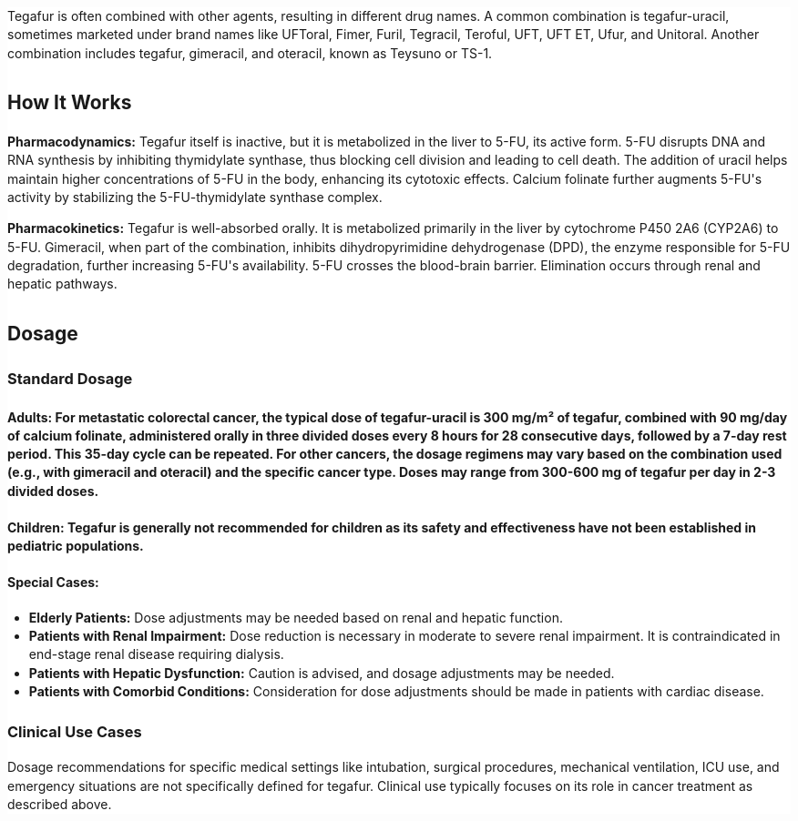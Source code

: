 Tegafur is often combined with other agents, resulting in different drug names.  A common combination is tegafur-uracil, sometimes marketed under brand names like UFToral, Fimer, Furil, Tegracil, Teroful, UFT, UFT ET, Ufur, and Unitoral.  Another combination includes tegafur, gimeracil, and oteracil, known as Teysuno or TS-1.

## **How It Works**

**Pharmacodynamics:** Tegafur itself is inactive, but it is metabolized in the liver to 5-FU, its active form. 5-FU disrupts DNA and RNA synthesis by inhibiting thymidylate synthase, thus blocking cell division and leading to cell death.  The addition of uracil helps maintain higher concentrations of 5-FU in the body, enhancing its cytotoxic effects. Calcium folinate further augments 5-FU's activity by stabilizing the 5-FU-thymidylate synthase complex.

**Pharmacokinetics:** Tegafur is well-absorbed orally. It is metabolized primarily in the liver by cytochrome P450 2A6 (CYP2A6) to 5-FU. Gimeracil, when part of the combination, inhibits dihydropyrimidine dehydrogenase (DPD), the enzyme responsible for 5-FU degradation, further increasing 5-FU's availability.  5-FU crosses the blood-brain barrier. Elimination occurs through renal and hepatic pathways.


## **Dosage**

### **Standard Dosage**  

#### **Adults:** For metastatic colorectal cancer, the typical dose of tegafur-uracil is 300 mg/m² of tegafur, combined with 90 mg/day of calcium folinate, administered orally in three divided doses every 8 hours for 28 consecutive days, followed by a 7-day rest period. This 35-day cycle can be repeated. For other cancers, the dosage regimens may vary based on the combination used (e.g., with gimeracil and oteracil) and the specific cancer type.  Doses may range from 300-600 mg of tegafur per day in 2-3 divided doses.

#### **Children:** Tegafur is generally not recommended for children as its safety and effectiveness have not been established in pediatric populations.

#### **Special Cases:**  

- **Elderly Patients:** Dose adjustments may be needed based on renal and hepatic function.
- **Patients with Renal Impairment:** Dose reduction is necessary in moderate to severe renal impairment. It is contraindicated in end-stage renal disease requiring dialysis.
- **Patients with Hepatic Dysfunction:**  Caution is advised, and dosage adjustments may be needed.
- **Patients with Comorbid Conditions:** Consideration for dose adjustments should be made in patients with cardiac disease.

### **Clinical Use Cases**  

Dosage recommendations for specific medical settings like intubation, surgical procedures, mechanical ventilation, ICU use, and emergency situations are not specifically defined for tegafur. Clinical use typically focuses on its role in cancer treatment as described above.
